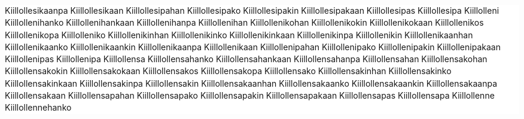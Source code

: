 Kiillollesikaanpa
Kiillollesikaan
Kiillollesipahan
Kiillollesipako
Kiillollesipakin
Kiillollesipakaan
Kiillollesipas
Kiillollesipa
Kiillolleni
Kiillollenihanko
Kiillollenihankaan
Kiillollenihanpa
Kiillollenihan
Kiillollenikohan
Kiillollenikokin
Kiillollenikokaan
Kiillollenikos
Kiillollenikopa
Kiillolleniko
Kiillollenikinhan
Kiillollenikinko
Kiillollenikinkaan
Kiillollenikinpa
Kiillollenikin
Kiillollenikaanhan
Kiillollenikaanko
Kiillollenikaankin
Kiillollenikaanpa
Kiillollenikaan
Kiillollenipahan
Kiillollenipako
Kiillollenipakin
Kiillollenipakaan
Kiillollenipas
Kiillollenipa
Kiillollensa
Kiillollensahanko
Kiillollensahankaan
Kiillollensahanpa
Kiillollensahan
Kiillollensakohan
Kiillollensakokin
Kiillollensakokaan
Kiillollensakos
Kiillollensakopa
Kiillollensako
Kiillollensakinhan
Kiillollensakinko
Kiillollensakinkaan
Kiillollensakinpa
Kiillollensakin
Kiillollensakaanhan
Kiillollensakaanko
Kiillollensakaankin
Kiillollensakaanpa
Kiillollensakaan
Kiillollensapahan
Kiillollensapako
Kiillollensapakin
Kiillollensapakaan
Kiillollensapas
Kiillollensapa
Kiillollenne
Kiillollennehanko